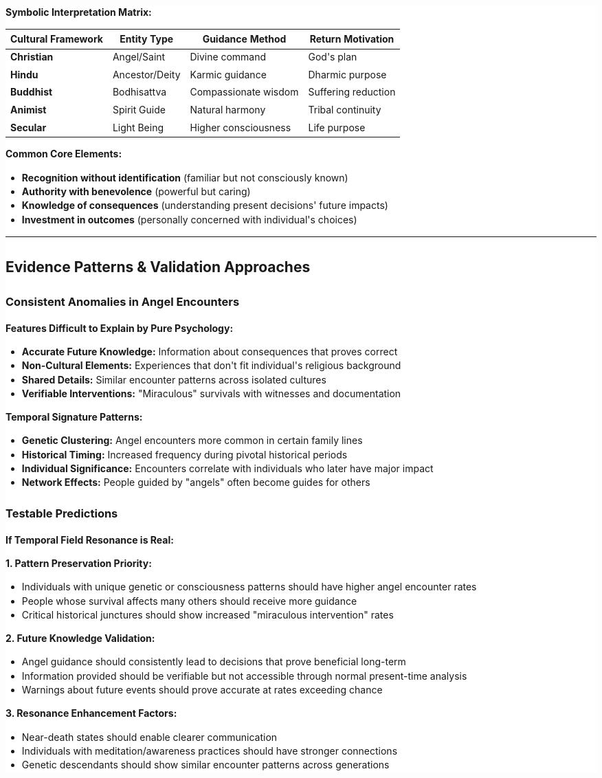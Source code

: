 **Symbolic Interpretation Matrix:**

| Cultural Framework | Entity Type | Guidance Method | Return Motivation |
|-------------------|-------------|-----------------|-------------------|
| **Christian** | Angel/Saint | Divine command | God's plan |
| **Hindu** | Ancestor/Deity | Karmic guidance | Dharmic purpose |
| **Buddhist** | Bodhisattva | Compassionate wisdom | Suffering reduction |
| **Animist** | Spirit Guide | Natural harmony | Tribal continuity |
| **Secular** | Light Being | Higher consciousness | Life purpose |

**Common Core Elements:**
- **Recognition without identification** (familiar but not consciously known)
- **Authority with benevolence** (powerful but caring)
- **Knowledge of consequences** (understanding present decisions' future impacts)
- **Investment in outcomes** (personally concerned with individual's choices)

---

## Evidence Patterns & Validation Approaches

### Consistent Anomalies in Angel Encounters

**Features Difficult to Explain by Pure Psychology:**
- **Accurate Future Knowledge:** Information about consequences that proves correct
- **Non-Cultural Elements:** Experiences that don't fit individual's religious background
- **Shared Details:** Similar encounter patterns across isolated cultures
- **Verifiable Interventions:** "Miraculous" survivals with witnesses and documentation

**Temporal Signature Patterns:**
- **Genetic Clustering:** Angel encounters more common in certain family lines
- **Historical Timing:** Increased frequency during pivotal historical periods
- **Individual Significance:** Encounters correlate with individuals who later have major impact
- **Network Effects:** People guided by "angels" often become guides for others

### Testable Predictions

**If Temporal Field Resonance is Real:**

**1. Pattern Preservation Priority:**
- Individuals with unique genetic or consciousness patterns should have higher angel encounter rates
- People whose survival affects many others should receive more guidance
- Critical historical junctures should show increased "miraculous intervention" rates

**2. Future Knowledge Validation:**
- Angel guidance should consistently lead to decisions that prove beneficial long-term
- Information provided should be verifiable but not accessible through normal present-time analysis
- Warnings about future events should prove accurate at rates exceeding chance

**3. Resonance Enhancement Factors:**
- Near-death states should enable clearer communication
- Individuals with meditation/awareness practices should have stronger connections
- Genetic descendants should show similar encounter patterns across generations
